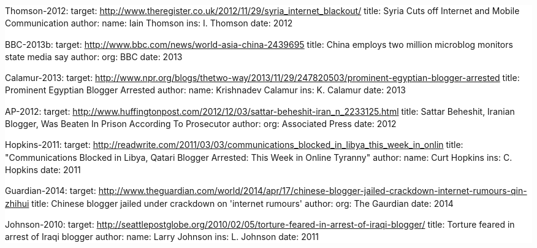   Thomson-2012:
    target: http://www.theregister.co.uk/2012/11/29/syria_internet_blackout/
    title: Syria Cuts off Internet and Mobile Communication
    author:
      name: Iain Thomson
      ins: I. Thomson
    date: 2012

  BBC-2013b:
    target: http://www.bbc.com/news/world-asia-china-2439695
    title: China employs two million microblog monitors state media say
    author:
      org: BBC
    date: 2013

  Calamur-2013:
    target: http://www.npr.org/blogs/thetwo-way/2013/11/29/247820503/prominent-egyptian-blogger-arrested
    title: Prominent Egyptian Blogger Arrested
    author:
      name: Krishnadev Calamur
      ins: K. Calamur
    date: 2013

  AP-2012:
    target: http://www.huffingtonpost.com/2012/12/03/sattar-beheshit-iran_n_2233125.html
    title: Sattar Beheshit, Iranian Blogger, Was Beaten In Prison According To Prosecutor
    author:
      org: Associated Press
    date: 2012

  Hopkins-2011:
    target: http://readwrite.com/2011/03/03/communications_blocked_in_libya_this_week_in_onlin
    title: "Communications Blocked in Libya, Qatari Blogger Arrested: This Week in Online Tyranny"
    author:
      name: Curt Hopkins
      ins: C. Hopkins
    date: 2011

  Guardian-2014:
    target: http://www.theguardian.com/world/2014/apr/17/chinese-blogger-jailed-crackdown-internet-rumours-qin-zhihui
    title: Chinese blogger jailed under crackdown on 'internet rumours'
    author:
      org: The Gaurdian
    date: 2014

  Johnson-2010:
    target: http://seattlepostglobe.org/2010/02/05/torture-feared-in-arrest-of-iraqi-blogger/
    title: Torture feared in arrest of Iraqi blogger
    author:
      name: Larry Johnson
      ins: L. Johnson
    date: 2011
